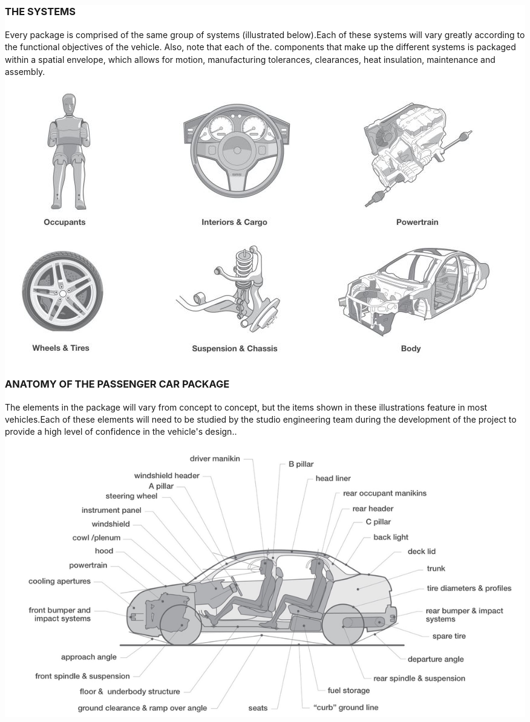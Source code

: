 ### THE SYSTEMS

Every package is comprised of the same group of systems (illustrated below).Each of these systems will vary greatly according to the functional objectives of the vehicle. Also, note that each of the. components that make up the different systems is packaged within a spatial envelope, which allows for motion, manufacturing tolerances, clearances, heat insulation, maintenance and assembly.

![image](./img/chapter_02/system.jpg)


### ANATOMY OF THE PASSENGER CAR PACKAGE
The elements in the package will vary from concept to concept, but the items shown in these illustrations feature in most vehicles.Each of these elements will need to be studied by the studio engineering team during the development of the project to provide a high level of confidence in the vehicle's design..

![image](./img/chapter_02/anatomy1.jpg)
